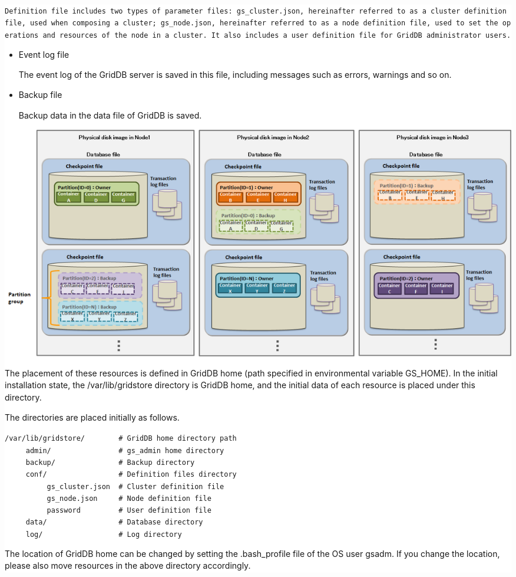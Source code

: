     Definition file includes two types of parameter files: gs_cluster.json, hereinafter referred to as a cluster definition  file, used when composing a cluster; gs_node.json, hereinafter referred to as a node definition file, used to set the operations and resources of the node in a cluster. It also includes a user definition file for GridDB administrator users.

  - Event log file
    
    The event log of the GridDB server is saved in this file, including messages such as errors, warnings and so on.

  - Backup file
    
    Backup data in the data file of GridDB is saved.

![Database file](img/arc_DatabaseFile.png)


The placement of these resources is defined in GridDB home (path specified in environmental variable GS_HOME). In the initial installation state, the /var/lib/gridstore directory is GridDB home, and the initial data of each resource is placed under this directory.

The directories are placed initially as follows.

``` 
/var/lib/gridstore/        # GridDB home directory path
     admin/                # gs_admin home directory
     backup/               # Backup directory
     conf/                 # Definition files directory
          gs_cluster.json  # Cluster definition file
          gs_node.json     # Node definition file
          password         # User definition file
     data/                 # Database directory
     log/                  # Log directory
```

The location of GridDB home can be changed by setting the .bash_profile file of the OS user gsadm. If you change the location, please also move resources in the above directory accordingly.
